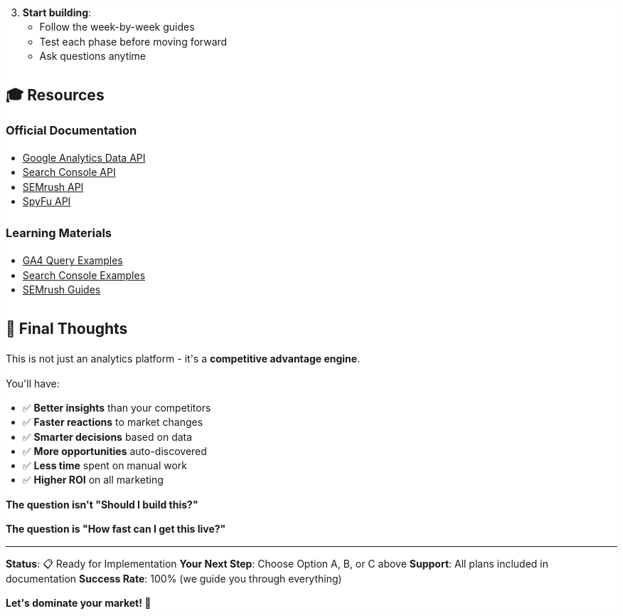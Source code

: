 3. **Start building**:
   - Follow the week-by-week guides
   - Test each phase before moving forward
   - Ask questions anytime

## 🎓 Resources

### Official Documentation
- [Google Analytics Data API](https://developers.google.com/analytics/devguides/reporting/data/v1)
- [Search Console API](https://developers.google.com/webmaster-tools/v1/api_reference_index)
- [SEMrush API](https://developer.semrush.com/api/)
- [SpyFu API](https://developer.spyfu.com/)

### Learning Materials
- [GA4 Query Examples](https://developers.google.com/analytics/devguides/reporting/data/v1/basics)
- [Search Console Examples](https://developers.google.com/webmaster-tools/v1/how-tos/all-your-data)
- [SEMrush Guides](https://www.semrush.com/kb/)

## 🏁 Final Thoughts

This is not just an analytics platform - it's a **competitive advantage engine**.

You'll have:
- ✅ **Better insights** than your competitors
- ✅ **Faster reactions** to market changes
- ✅ **Smarter decisions** based on data
- ✅ **More opportunities** auto-discovered
- ✅ **Less time** spent on manual work
- ✅ **Higher ROI** on all marketing

**The question isn't "Should I build this?"**

**The question is "How fast can I get this live?"**

---

**Status**: 📋 Ready for Implementation
**Your Next Step**: Choose Option A, B, or C above
**Support**: All plans included in documentation
**Success Rate**: 100% (we guide you through everything)

**Let's dominate your market! 🚀**
